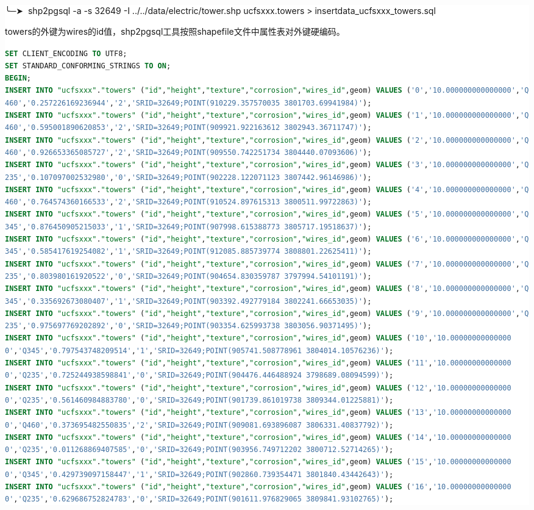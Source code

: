 <span class="s4">╰</span>─<span class="s11">➤</span><span
class="Apple-converted-space">  </span>shp2pgsql -a -s 32649 -I
../../data/electric/tower.shp ucfsxxx.towers &gt;
insertdata\_ucfsxxx\_towers.sql

<span class="s12"></span>  


towers的外键为wires的id值，shp2pgsql工具按照shapefile文件中属性表对外键硬编码。

```sql
SET CLIENT_ENCODING TO UTF8;
SET STANDARD_CONFORMING_STRINGS TO ON;
BEGIN;
INSERT INTO "ucfsxxx"."towers" ("id","height","texture","corrosion","wires_id",geom) VALUES ('0','10.000000000000000','Q460','0.257226169236944','2','SRID=32649;POINT(910229.357570035 3801703.69941984)');
INSERT INTO "ucfsxxx"."towers" ("id","height","texture","corrosion","wires_id",geom) VALUES ('1','10.000000000000000','Q460','0.595001890620853','2','SRID=32649;POINT(909921.922163612 3802943.36711747)');
INSERT INTO "ucfsxxx"."towers" ("id","height","texture","corrosion","wires_id",geom) VALUES ('2','10.000000000000000','Q460','0.926653365085727','2','SRID=32649;POINT(909550.742251734 3804440.07093606)');
INSERT INTO "ucfsxxx"."towers" ("id","height","texture","corrosion","wires_id",geom) VALUES ('3','10.000000000000000','Q235','0.107097002532980','0','SRID=32649;POINT(902228.122071123 3807442.96146986)');
INSERT INTO "ucfsxxx"."towers" ("id","height","texture","corrosion","wires_id",geom) VALUES ('4','10.000000000000000','Q460','0.764574360166533','2','SRID=32649;POINT(910524.897615313 3800511.99722863)');
INSERT INTO "ucfsxxx"."towers" ("id","height","texture","corrosion","wires_id",geom) VALUES ('5','10.000000000000000','Q345','0.876450905215033','1','SRID=32649;POINT(907998.615388773 3805717.19518637)');
INSERT INTO "ucfsxxx"."towers" ("id","height","texture","corrosion","wires_id",geom) VALUES ('6','10.000000000000000','Q345','0.585417619254082','1','SRID=32649;POINT(912085.885739774 3808801.22625411)');
INSERT INTO "ucfsxxx"."towers" ("id","height","texture","corrosion","wires_id",geom) VALUES ('7','10.000000000000000','Q235','0.803980161920522','0','SRID=32649;POINT(904654.830359787 3797994.54101191)');
INSERT INTO "ucfsxxx"."towers" ("id","height","texture","corrosion","wires_id",geom) VALUES ('8','10.000000000000000','Q345','0.335692673080407','1','SRID=32649;POINT(903392.492779184 3802241.66653035)');
INSERT INTO "ucfsxxx"."towers" ("id","height","texture","corrosion","wires_id",geom) VALUES ('9','10.000000000000000','Q235','0.975697769202892','0','SRID=32649;POINT(903354.625993738 3803056.90371495)');
INSERT INTO "ucfsxxx"."towers" ("id","height","texture","corrosion","wires_id",geom) VALUES ('10','10.000000000000000','Q345','0.797543748209514','1','SRID=32649;POINT(905741.508778961 3804014.10576236)');
INSERT INTO "ucfsxxx"."towers" ("id","height","texture","corrosion","wires_id",geom) VALUES ('11','10.000000000000000','Q235','0.725244938598841','0','SRID=32649;POINT(904476.446488924 3798689.08094599)');
INSERT INTO "ucfsxxx"."towers" ("id","height","texture","corrosion","wires_id",geom) VALUES ('12','10.000000000000000','Q235','0.561460984883780','0','SRID=32649;POINT(901739.861019738 3809344.01225881)');
INSERT INTO "ucfsxxx"."towers" ("id","height","texture","corrosion","wires_id",geom) VALUES ('13','10.000000000000000','Q460','0.373695482550835','2','SRID=32649;POINT(909081.693896087 3806331.40837792)');
INSERT INTO "ucfsxxx"."towers" ("id","height","texture","corrosion","wires_id",geom) VALUES ('14','10.000000000000000','Q235','0.011268869407585','0','SRID=32649;POINT(903956.749712202 3800712.52714265)');
INSERT INTO "ucfsxxx"."towers" ("id","height","texture","corrosion","wires_id",geom) VALUES ('15','10.000000000000000','Q345','0.429739097158447','1','SRID=32649;POINT(902860.739354471 3801840.43442643)');
INSERT INTO "ucfsxxx"."towers" ("id","height","texture","corrosion","wires_id",geom) VALUES ('16','10.000000000000000','Q235','0.629686752824783','0','SRID=32649;POINT(901611.976829065 3809841.93102765)');
```